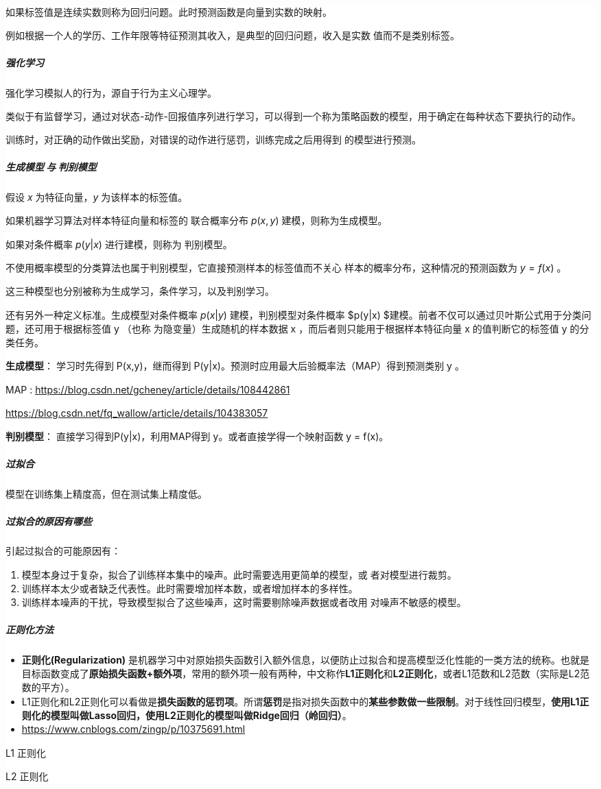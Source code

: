 如果标签值是连续实数则称为回归问题。此时预测函数是向量到实数的映射。

例如根据一个人的学历、工作年限等特征预测其收入，是典型的回归问题，收入是实数 值而不是类别标签。



##### 强化学习

强化学习模拟人的行为，源自于行为主义心理学。

类似于有监督学习，通过对状态-动作-回报值序列进行学习，可以得到一个称为策略函数的模型，用于确定在每种状态下要执行的动作。

训练时，对正确的动作做出奖励，对错误的动作进行惩罚，训练完成之后用得到 的模型进行预测。



##### 生成模型 与 判别模型

假设 $x$ 为特征向量，$y$ 为该样本的标签值。

如果机器学习算法对样本特征向量和标签的 联合概率分布 $p(x,y)$ 建模，则称为生成模型。

如果对条件概率 $p(y|x)$ 进行建模，则称为 判别模型。

不使用概率模型的分类算法也属于判别模型，它直接预测样本的标签值而不关心 样本的概率分布，这种情况的预测函数为 $y = f(x)$ 。

这三种模型也分别被称为生成学习，条件学习，以及判别学习。 

还有另外一种定义标准。生成模型对条件概率 $p(x|y)$ 建模，判别模型对条件概率 $p(y|x) $建模。前者不仅可以通过贝叶斯公式用于分类问题，还可用于根据标签值 y （也称 为隐变量）生成随机的样本数据 x ，而后者则只能用于根据样本特征向量 x 的值判断它的标签值 y 的分类任务。

**生成模型**： 学习时先得到 P(x,y)，继而得到 P(y|x)。预测时应用最大后验概率法（MAP）得到预测类别 y 。

MAP : https://blog.csdn.net/gcheney/article/details/108442861

https://blog.csdn.net/fq_wallow/article/details/104383057

**判别模型**： 直接学习得到P(y|x)，利用MAP得到 y。或者直接学得一个映射函数 y = f(x)。

##### 过拟合

模型在训练集上精度高，但在测试集上精度低。

##### 过拟合的原因有哪些

 引起过拟合的可能原因有：

1. 模型本身过于复杂，拟合了训练样本集中的噪声。此时需要选用更简单的模型，或 者对模型进行裁剪。 
2.  训练样本太少或者缺乏代表性。此时需要增加样本数，或者增加样本的多样性。 
3.  训练样本噪声的干扰，导致模型拟合了这些噪声，这时需要剔除噪声数据或者改用 对噪声不敏感的模型。

##### 正则化方法

- **正则化(Regularization)** 是机器学习中对原始损失函数引入额外信息，以便防止过拟合和提高模型泛化性能的一类方法的统称。也就是目标函数变成了**原始损失函数+额外项**，常用的额外项一般有两种，中文称作**L1正则化**和**L2正则化**，或者L1范数和L2范数（实际是L2范数的平方）。
- L1正则化和L2正则化可以看做是**损失函数的惩罚项**。所谓**惩罚**是指对损失函数中的**某些参数做一些限制**。对于线性回归模型，**使用L1正则化的模型叫做Lasso回归，使用L2正则化的模型叫做Ridge回归（岭回归）**。
- https://www.cnblogs.com/zingp/p/10375691.html

L1 正则化 

L2 正则化 
